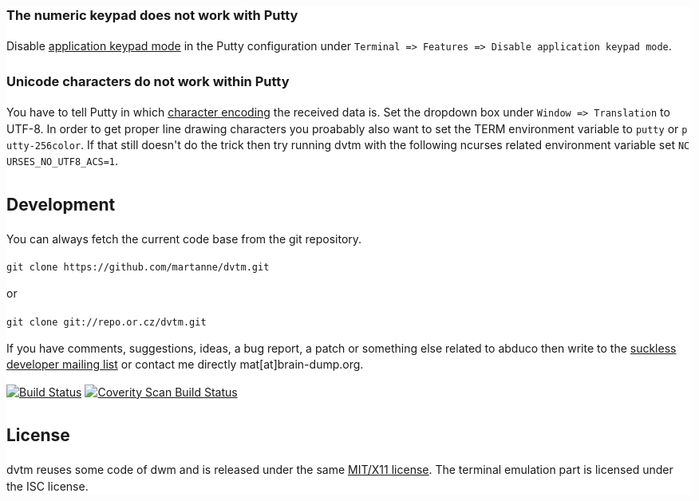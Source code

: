 ### The numeric keypad does not work with Putty

Disable [application keypad mode](http://the.earth.li/~sgtatham/putty/0.64/htmldoc/Chapter4.html#config-features-application)
in the Putty configuration under `Terminal => Features => Disable application keypad mode`.

### Unicode characters do not work within Putty

You have to tell Putty in which
[character encoding](http://the.earth.li/~sgtatham/putty/0.64/htmldoc/Chapter4.html#config-translation)
the received data is. Set the dropdown box under `Window => Translation`
to UTF-8. In order to get proper line drawing characters you proabably
also want to set the TERM environment variable to `putty` or `putty-256color`.
If that still doesn't do the trick then try running dvtm with the
following ncurses related environment variable set `NCURSES_NO_UTF8_ACS=1`.

## Development

You can always fetch the current code base from the git repository.

    git clone https://github.com/martanne/dvtm.git

or

    git clone git://repo.or.cz/dvtm.git

If you have comments, suggestions, ideas, a bug report, a patch or something
else related to abduco then write to the
[suckless developer mailing list](http://suckless.org/community)
or contact me directly mat[at]brain-dump.org.

[![Build Status](https://travis-ci.org/martanne/dvtm.svg?branch=master)](https://travis-ci.org/martanne/dvtm)
[![Coverity Scan Build Status](https://scan.coverity.com/projects/4256/badge.svg)](https://scan.coverity.com/projects/4256)

## License

dvtm reuses some code of dwm and is released under the same
[MIT/X11 license](https://raw.githubusercontent.com/martanne/dvtm/master/LICENSE).
The terminal emulation part is licensed under the ISC license.
